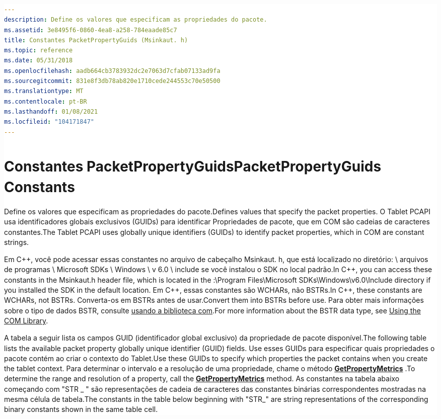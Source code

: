 ```yaml
---
description: Define os valores que especificam as propriedades do pacote.
ms.assetid: 3e8495f6-0860-4ea8-a258-784eaade85c7
title: Constantes PacketPropertyGuids (Msinkaut. h)
ms.topic: reference
ms.date: 05/31/2018
ms.openlocfilehash: aadb664cb3783932dc2e7063d7cfab07133ad9fa
ms.sourcegitcommit: 831e8f3db78ab820e1710cede244553c70e50500
ms.translationtype: MT
ms.contentlocale: pt-BR
ms.lasthandoff: 01/08/2021
ms.locfileid: "104171847"
---
```

# <a name="packetpropertyguids-constants"></a><span data-ttu-id="106b2-103">Constantes PacketPropertyGuids</span><span class="sxs-lookup"><span data-stu-id="106b2-103">PacketPropertyGuids Constants</span></span>

<span data-ttu-id="106b2-104">Define os valores que especificam as propriedades do pacote.</span><span class="sxs-lookup"><span data-stu-id="106b2-104">Defines values that specify the packet properties.</span></span> <span data-ttu-id="106b2-105">O Tablet PCAPI usa identificadores globais exclusivos (GUIDs) para identificar Propriedades de pacote, que em COM são cadeias de caracteres constantes.</span><span class="sxs-lookup"><span data-stu-id="106b2-105">The Tablet PCAPI uses globally unique identifiers (GUIDs) to identify packet properties, which in COM are constant strings.</span></span>

<span data-ttu-id="106b2-106">Em C++, você pode acessar essas constantes no arquivo de cabeçalho Msinkaut. h, que está localizado no <systemdrive> diretório: \\ arquivos de programas \\ Microsoft SDKs \\ Windows \\ v 6.0 \\ include se você instalou o SDK no local padrão.</span><span class="sxs-lookup"><span data-stu-id="106b2-106">In C++, you can access these constants in the Msinkaut.h header file, which is located in the <systemdrive>:\\Program Files\\Microsoft SDKs\\Windows\\v6.0\\Include directory if you installed the SDK in the default location.</span></span> <span data-ttu-id="106b2-107">Em C++, essas constantes são WCHARs, não BSTRs.</span><span class="sxs-lookup"><span data-stu-id="106b2-107">In C++, these constants are WCHARs, not BSTRs.</span></span> <span data-ttu-id="106b2-108">Converta-os em BSTRs antes de usar.</span><span class="sxs-lookup"><span data-stu-id="106b2-108">Convert them into BSTRs before use.</span></span> <span data-ttu-id="106b2-109">Para obter mais informações sobre o tipo de dados BSTR, consulte [usando a biblioteca com](using-the-com-library.md).</span><span class="sxs-lookup"><span data-stu-id="106b2-109">For more information about the BSTR data type, see [Using the COM Library](using-the-com-library.md).</span></span>

<span data-ttu-id="106b2-110">A tabela a seguir lista os campos GUID (identificador global exclusivo) da propriedade de pacote disponível.</span><span class="sxs-lookup"><span data-stu-id="106b2-110">The following table lists the available packet property globally unique identifier (GUID) fields.</span></span> <span data-ttu-id="106b2-111">Use esses GUIDs para especificar quais propriedades o pacote contém ao criar o contexto do Tablet.</span><span class="sxs-lookup"><span data-stu-id="106b2-111">Use these GUIDs to specify which properties the packet contains when you create the tablet context.</span></span> <span data-ttu-id="106b2-112">Para determinar o intervalo e a resolução de uma propriedade, chame o método [**GetPropertyMetrics**](/windows/desktop/api/msinkaut/nf-msinkaut-iinktablet-getpropertymetrics) .</span><span class="sxs-lookup"><span data-stu-id="106b2-112">To determine the range and resolution of a property, call the [**GetPropertyMetrics**](/windows/desktop/api/msinkaut/nf-msinkaut-iinktablet-getpropertymetrics) method.</span></span> <span data-ttu-id="106b2-113">As constantes na tabela abaixo começando com "STR \_ " são representações de cadeia de caracteres das constantes binárias correspondentes mostradas na mesma célula de tabela.</span><span class="sxs-lookup"><span data-stu-id="106b2-113">The constants in the table below beginning with "STR\_" are string representations of the corresponding binary constants shown in the same table cell.</span></span>
